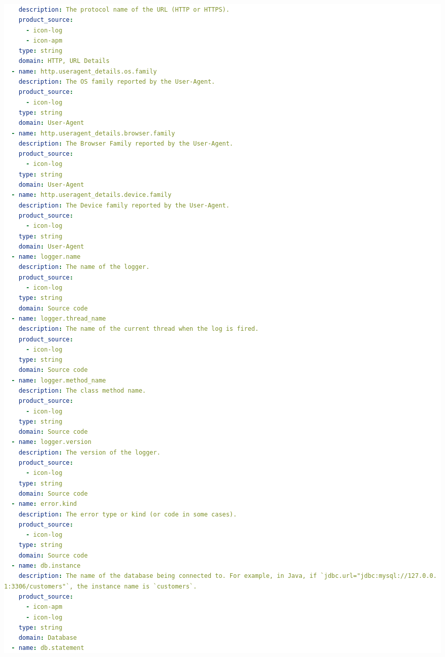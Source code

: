 ```yaml
    description: The protocol name of the URL (HTTP or HTTPS).
    product_source:
      - icon-log
      - icon-apm
    type: string
    domain: HTTP, URL Details
  - name: http.useragent_details.os.family
    description: The OS family reported by the User-Agent.
    product_source:
      - icon-log
    type: string
    domain: User-Agent
  - name: http.useragent_details.browser.family
    description: The Browser Family reported by the User-Agent.
    product_source:
      - icon-log
    type: string
    domain: User-Agent
  - name: http.useragent_details.device.family
    description: The Device family reported by the User-Agent.
    product_source:
      - icon-log
    type: string
    domain: User-Agent
  - name: logger.name
    description: The name of the logger.
    product_source:
      - icon-log
    type: string
    domain: Source code
  - name: logger.thread_name
    description: The name of the current thread when the log is fired.
    product_source:
      - icon-log
    type: string
    domain: Source code
  - name: logger.method_name
    description: The class method name.
    product_source:
      - icon-log
    type: string
    domain: Source code
  - name: logger.version
    description: The version of the logger.
    product_source:
      - icon-log
    type: string
    domain: Source code
  - name: error.kind
    description: The error type or kind (or code in some cases).
    product_source:
      - icon-log
    type: string
    domain: Source code
  - name: db.instance
    description: The name of the database being connected to. For example, in Java, if `jdbc.url="jdbc:mysql://127.0.0.1:3306/customers"`, the instance name is `customers`.
    product_source:
      - icon-apm
      - icon-log
    type: string
    domain: Database
  - name: db.statement
```